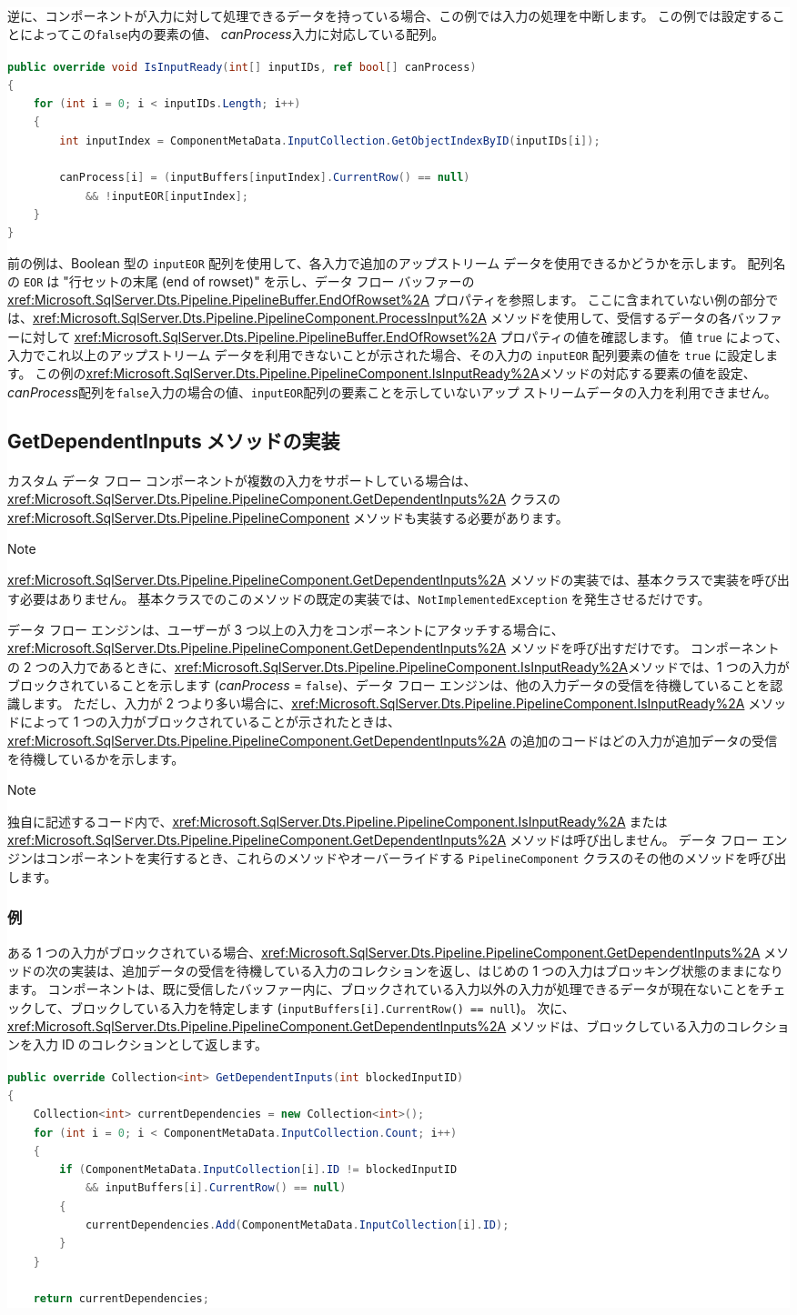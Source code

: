  逆に、コンポーネントが入力に対して処理できるデータを持っている場合、この例では入力の処理を中断します。 この例では設定することによってこの`false`内の要素の値、 *canProcess*入力に対応している配列。  
  
```csharp  
public override void IsInputReady(int[] inputIDs, ref bool[] canProcess)  
{  
    for (int i = 0; i < inputIDs.Length; i++)  
    {  
        int inputIndex = ComponentMetaData.InputCollection.GetObjectIndexByID(inputIDs[i]);  
  
        canProcess[i] = (inputBuffers[inputIndex].CurrentRow() == null)  
            && !inputEOR[inputIndex];  
    }  
}  
```  
  
 前の例は、Boolean 型の `inputEOR` 配列を使用して、各入力で追加のアップストリーム データを使用できるかどうかを示します。 配列名の `EOR` は "行セットの末尾 (end of rowset)" を示し、データ フロー バッファーの <xref:Microsoft.SqlServer.Dts.Pipeline.PipelineBuffer.EndOfRowset%2A> プロパティを参照します。 ここに含まれていない例の部分では、<xref:Microsoft.SqlServer.Dts.Pipeline.PipelineComponent.ProcessInput%2A> メソッドを使用して、受信するデータの各バッファーに対して <xref:Microsoft.SqlServer.Dts.Pipeline.PipelineBuffer.EndOfRowset%2A> プロパティの値を確認します。 値 `true` によって、入力でこれ以上のアップストリーム データを利用できないことが示された場合、その入力の `inputEOR` 配列要素の値を `true` に設定します。 この例の<xref:Microsoft.SqlServer.Dts.Pipeline.PipelineComponent.IsInputReady%2A>メソッドの対応する要素の値を設定、 *canProcess*配列を`false`入力の場合の値、`inputEOR`配列の要素ことを示していないアップ ストリームデータの入力を利用できません。  
  
## <a name="implementing-the-getdependentinputs-method"></a>GetDependentInputs メソッドの実装  
 カスタム データ フロー コンポーネントが複数の入力をサポートしている場合は、<xref:Microsoft.SqlServer.Dts.Pipeline.PipelineComponent.GetDependentInputs%2A> クラスの <xref:Microsoft.SqlServer.Dts.Pipeline.PipelineComponent> メソッドも実装する必要があります。  
  
> [!NOTE]  
>  <xref:Microsoft.SqlServer.Dts.Pipeline.PipelineComponent.GetDependentInputs%2A> メソッドの実装では、基本クラスで実装を呼び出す必要はありません。 基本クラスでのこのメソッドの既定の実装では、`NotImplementedException` を発生させるだけです。  
  
 データ フロー エンジンは、ユーザーが 3 つ以上の入力をコンポーネントにアタッチする場合に、<xref:Microsoft.SqlServer.Dts.Pipeline.PipelineComponent.GetDependentInputs%2A> メソッドを呼び出すだけです。 コンポーネントの 2 つの入力であるときに、<xref:Microsoft.SqlServer.Dts.Pipeline.PipelineComponent.IsInputReady%2A>メソッドでは、1 つの入力がブロックされていることを示します (*canProcess* = `false`)、データ フロー エンジンは、他の入力データの受信を待機していることを認識します。 ただし、入力が 2 つより多い場合に、<xref:Microsoft.SqlServer.Dts.Pipeline.PipelineComponent.IsInputReady%2A> メソッドによって 1 つの入力がブロックされていることが示されたときは、<xref:Microsoft.SqlServer.Dts.Pipeline.PipelineComponent.GetDependentInputs%2A> の追加のコードはどの入力が追加データの受信を待機しているかを示します。  
  
> [!NOTE]  
>  独自に記述するコード内で、<xref:Microsoft.SqlServer.Dts.Pipeline.PipelineComponent.IsInputReady%2A> または <xref:Microsoft.SqlServer.Dts.Pipeline.PipelineComponent.GetDependentInputs%2A> メソッドは呼び出しません。 データ フロー エンジンはコンポーネントを実行するとき、これらのメソッドやオーバーライドする `PipelineComponent` クラスのその他のメソッドを呼び出します。  
  
### <a name="example"></a>例  
 ある 1 つの入力がブロックされている場合、<xref:Microsoft.SqlServer.Dts.Pipeline.PipelineComponent.GetDependentInputs%2A> メソッドの次の実装は、追加データの受信を待機している入力のコレクションを返し、はじめの 1 つの入力はブロッキング状態のままになります。 コンポーネントは、既に受信したバッファー内に、ブロックされている入力以外の入力が処理できるデータが現在ないことをチェックして、ブロックしている入力を特定します (`inputBuffers[i].CurrentRow() == null`)。 次に、<xref:Microsoft.SqlServer.Dts.Pipeline.PipelineComponent.GetDependentInputs%2A> メソッドは、ブロックしている入力のコレクションを入力 ID のコレクションとして返します。  
  
```csharp  
public override Collection<int> GetDependentInputs(int blockedInputID)  
{  
    Collection<int> currentDependencies = new Collection<int>();  
    for (int i = 0; i < ComponentMetaData.InputCollection.Count; i++)  
    {  
        if (ComponentMetaData.InputCollection[i].ID != blockedInputID  
            && inputBuffers[i].CurrentRow() == null)  
        {  
            currentDependencies.Add(ComponentMetaData.InputCollection[i].ID);  
        }  
    }  
  
    return currentDependencies;  
```